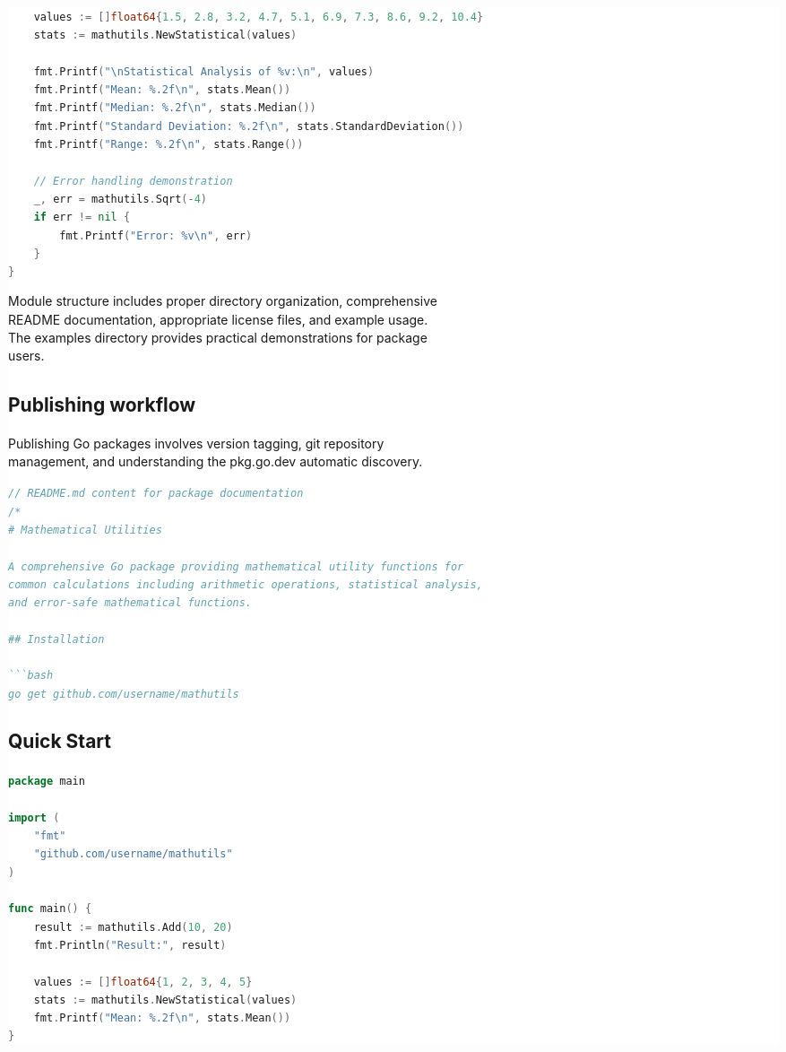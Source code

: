 ```go
    values := []float64{1.5, 2.8, 3.2, 4.7, 5.1, 6.9, 7.3, 8.6, 9.2, 10.4}
    stats := mathutils.NewStatistical(values)
    
    fmt.Printf("\nStatistical Analysis of %v:\n", values)
    fmt.Printf("Mean: %.2f\n", stats.Mean())
    fmt.Printf("Median: %.2f\n", stats.Median())
    fmt.Printf("Standard Deviation: %.2f\n", stats.StandardDeviation())
    fmt.Printf("Range: %.2f\n", stats.Range())
    
    // Error handling demonstration
    _, err = mathutils.Sqrt(-4)
    if err != nil {
        fmt.Printf("Error: %v\n", err)
    }
}
```

Module structure includes proper directory organization, comprehensive  
README documentation, appropriate license files, and example usage.  
The examples directory provides practical demonstrations for package  
users.  

## Publishing workflow

Publishing Go packages involves version tagging, git repository  
management, and understanding the pkg.go.dev automatic discovery.  

```go
// README.md content for package documentation
/*
# Mathematical Utilities

A comprehensive Go package providing mathematical utility functions for
common calculations including arithmetic operations, statistical analysis,
and error-safe mathematical functions.

## Installation

```bash
go get github.com/username/mathutils
```

## Quick Start

```go
package main

import (
    "fmt"
    "github.com/username/mathutils"
)

func main() {
    result := mathutils.Add(10, 20)
    fmt.Println("Result:", result)
    
    values := []float64{1, 2, 3, 4, 5}
    stats := mathutils.NewStatistical(values)
    fmt.Printf("Mean: %.2f\n", stats.Mean())
}
```
